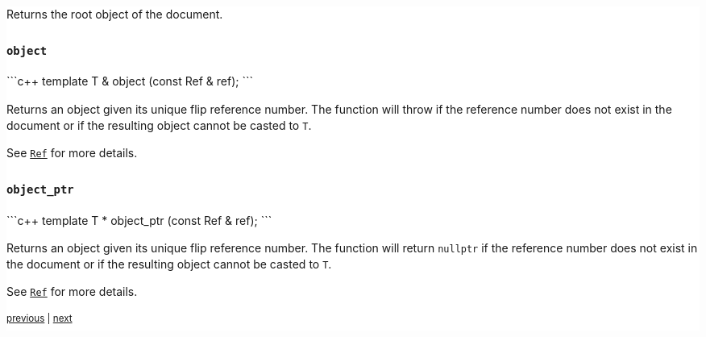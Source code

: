 <p>Returns the root object of the document.</p>

<h3 id="member-function-object"><code>object</code></h3>
```c++
template <class T>   T & object (const Ref & ref);
```

<p>Returns an object given its unique flip reference number. The function will throw if the reference number does not exist in the document or if the resulting object cannot be casted to <code>T</code>.</p>

<p>See <a href="../reference/Ref.md"><code>Ref</code></a> for more details.</p>

<h3 id="member-function-object_ptr"><code>object_ptr</code></h3>
```c++
template <class T>   T * object_ptr (const Ref & ref);
```

<p>Returns an object given its unique flip reference number. The function will return <code>nullptr</code> if the reference number does not exist in the document or if the resulting object cannot be casted to <code>T</code>.</p>

<p>See <a href="../reference/Ref.md"><code>Ref</code></a> for more details.</p>

<p><sup><a href="DocumentObserver.md">previous</a> | <a href="DocumentValidator.md">next</a></sup></p>

